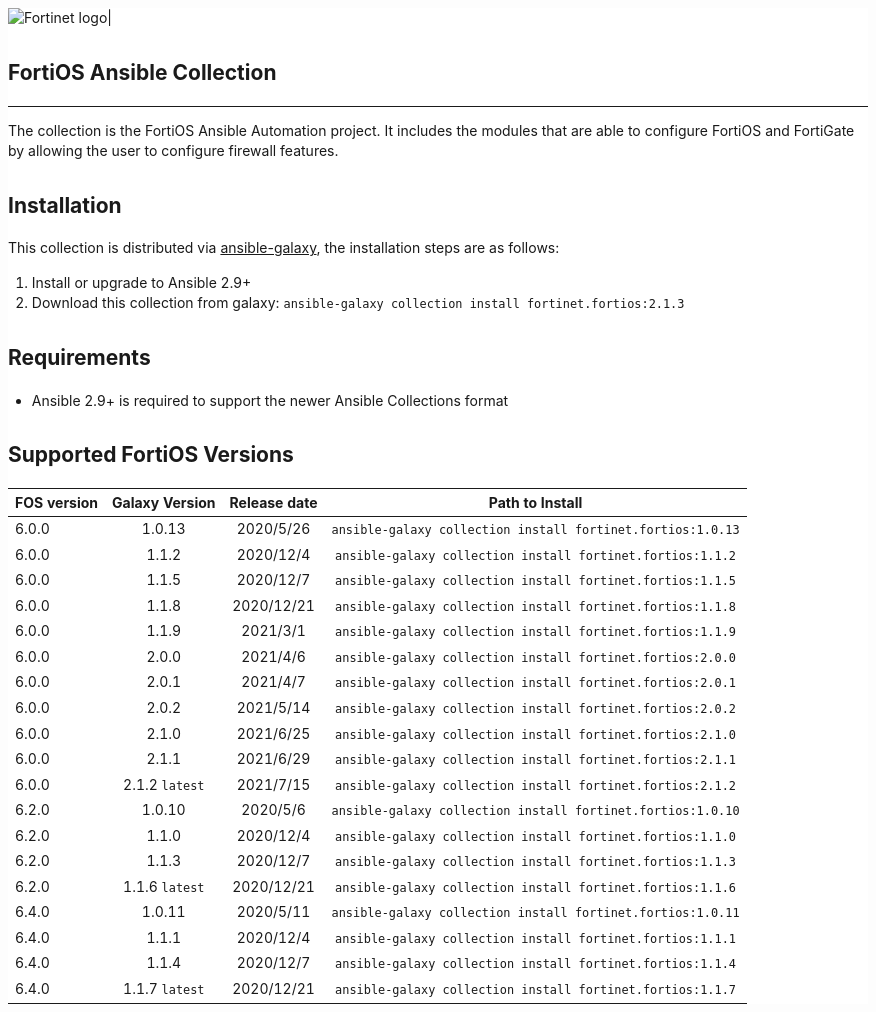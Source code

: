 ![Fortinet logo|](https://upload.wikimedia.org/wikipedia/commons/thumb/6/62/Fortinet_logo.svg/320px-Fortinet_logo.svg.png)

## FortiOS Ansible Collection
***

The collection is the FortiOS Ansible Automation project. It includes the modules that are able to  configure FortiOS and FortiGate by allowing the user to configure firewall features. 

## Installation
This collection is distributed via [ansible-galaxy](https://galaxy.ansible.com/), the installation steps are as follows:

1. Install or upgrade to Ansible 2.9+
2. Download this collection from galaxy: `ansible-galaxy collection install fortinet.fortios:2.1.3`

## Requirements
* Ansible 2.9+ is required to support the newer Ansible Collections format

## Supported FortiOS Versions
| FOS version|Galaxy  Version| Release date|Path to Install |
|----------|:-------------:|:-------------:|:------:|
|6.0.0|1.0.13 |2020/5/26|`ansible-galaxy collection install fortinet.fortios:1.0.13`|
|6.0.0|1.1.2 |2020/12/4|`ansible-galaxy collection install fortinet.fortios:1.1.2`|
|6.0.0|1.1.5 |2020/12/7|`ansible-galaxy collection install fortinet.fortios:1.1.5`|
|6.0.0|1.1.8 |2020/12/21|`ansible-galaxy collection install fortinet.fortios:1.1.8`|
|6.0.0|1.1.9 |2021/3/1|`ansible-galaxy collection install fortinet.fortios:1.1.9`|
|6.0.0|2.0.0 |2021/4/6|`ansible-galaxy collection install fortinet.fortios:2.0.0`|
|6.0.0|2.0.1 |2021/4/7|`ansible-galaxy collection install fortinet.fortios:2.0.1`|
|6.0.0|2.0.2 |2021/5/14|`ansible-galaxy collection install fortinet.fortios:2.0.2`|
|6.0.0|2.1.0 |2021/6/25|`ansible-galaxy collection install fortinet.fortios:2.1.0`|
|6.0.0|2.1.1 |2021/6/29|`ansible-galaxy collection install fortinet.fortios:2.1.1`|
|6.0.0|2.1.2 `latest`|2021/7/15|`ansible-galaxy collection install fortinet.fortios:2.1.2`|
|6.2.0|1.0.10 |2020/5/6|`ansible-galaxy collection install fortinet.fortios:1.0.10`|
|6.2.0|1.1.0 |2020/12/4|`ansible-galaxy collection install fortinet.fortios:1.1.0`|
|6.2.0|1.1.3 |2020/12/7|`ansible-galaxy collection install fortinet.fortios:1.1.3`|
|6.2.0|1.1.6 `latest`|2020/12/21|`ansible-galaxy collection install fortinet.fortios:1.1.6`|
|6.4.0|1.0.11 |2020/5/11|`ansible-galaxy collection install fortinet.fortios:1.0.11`|
|6.4.0|1.1.1 |2020/12/4|`ansible-galaxy collection install fortinet.fortios:1.1.1`|
|6.4.0|1.1.4 |2020/12/7|`ansible-galaxy collection install fortinet.fortios:1.1.4`|
|6.4.0|1.1.7 `latest`|2020/12/21|`ansible-galaxy collection install fortinet.fortios:1.1.7`|
